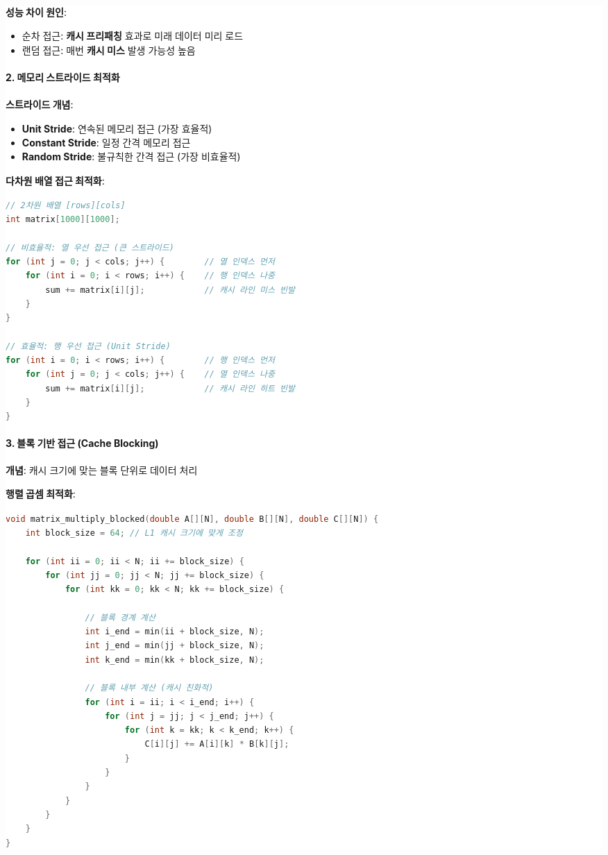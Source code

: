 **성능 차이 원인**:
- 순차 접근: **캐시 프리패칭** 효과로 미래 데이터 미리 로드
- 랜덤 접근: 매번 **캐시 미스** 발생 가능성 높음

#### 2. 메모리 스트라이드 최적화

**스트라이드 개념**:
- **Unit Stride**: 연속된 메모리 접근 (가장 효율적)
- **Constant Stride**: 일정 간격 메모리 접근
- **Random Stride**: 불규칙한 간격 접근 (가장 비효율적)

**다차원 배열 접근 최적화**:
```c
// 2차원 배열 [rows][cols]
int matrix[1000][1000];

// 비효율적: 열 우선 접근 (큰 스트라이드)
for (int j = 0; j < cols; j++) {        // 열 인덱스 먼저
    for (int i = 0; i < rows; i++) {    // 행 인덱스 나중
        sum += matrix[i][j];            // 캐시 라인 미스 빈발
    }
}

// 효율적: 행 우선 접근 (Unit Stride)
for (int i = 0; i < rows; i++) {        // 행 인덱스 먼저
    for (int j = 0; j < cols; j++) {    // 열 인덱스 나중
        sum += matrix[i][j];            // 캐시 라인 히트 빈발
    }
}
```

#### 3. 블록 기반 접근 (Cache Blocking)

**개념**: 캐시 크기에 맞는 블록 단위로 데이터 처리

**행렬 곱셈 최적화**:
```c
void matrix_multiply_blocked(double A[][N], double B[][N], double C[][N]) {
    int block_size = 64; // L1 캐시 크기에 맞게 조정

    for (int ii = 0; ii < N; ii += block_size) {
        for (int jj = 0; jj < N; jj += block_size) {
            for (int kk = 0; kk < N; kk += block_size) {

                // 블록 경계 계산
                int i_end = min(ii + block_size, N);
                int j_end = min(jj + block_size, N);
                int k_end = min(kk + block_size, N);

                // 블록 내부 계산 (캐시 친화적)
                for (int i = ii; i < i_end; i++) {
                    for (int j = jj; j < j_end; j++) {
                        for (int k = kk; k < k_end; k++) {
                            C[i][j] += A[i][k] * B[k][j];
                        }
                    }
                }
            }
        }
    }
}
```
